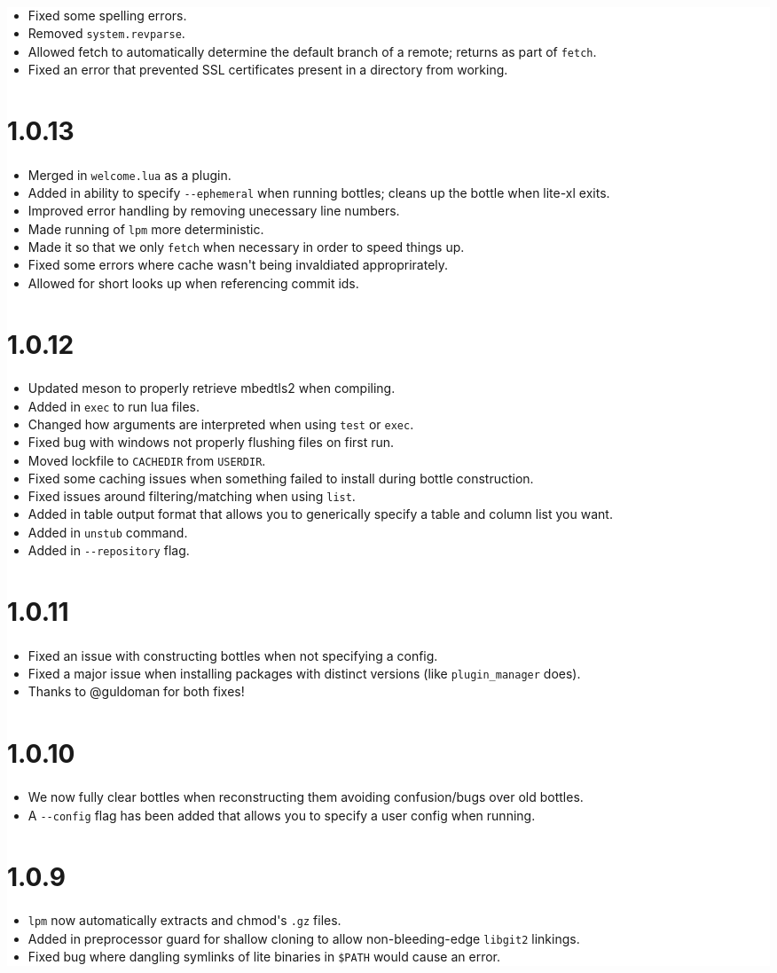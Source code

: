 * Fixed some spelling errors.
* Removed `system.revparse`.
* Allowed fetch to automatically determine the default branch of a remote; returns as part of `fetch`.
* Fixed an error that prevented SSL certificates present in a directory from working.

# 1.0.13

* Merged in `welcome.lua` as a plugin.
* Added in ability to specify `--ephemeral` when running bottles; cleans up the bottle when lite-xl exits.
* Improved error handling by removing unecessary line numbers.
* Made running of `lpm` more deterministic.
* Made it so that we only `fetch` when necessary in order to speed things up.
* Fixed some errors where cache wasn't being invaldiated approprirately.
* Allowed for short looks up when referencing commit ids.

# 1.0.12

* Updated meson to properly retrieve mbedtls2 when compiling.
* Added in `exec` to run lua files.
* Changed how arguments are interpreted when using `test` or `exec`.
* Fixed bug with windows not properly flushing files on first run.
* Moved lockfile to `CACHEDIR` from `USERDIR`.
* Fixed some caching issues when something failed to install during bottle construction.
* Fixed issues around filtering/matching when using `list`.
* Added in table output format that allows you to generically specify a table and column list you want.
* Added in `unstub` command.
* Added in `--repository` flag.

# 1.0.11

* Fixed an issue with constructing bottles when not specifying a config.
* Fixed a major issue when installing packages with distinct versions (like `plugin_manager` does).
* Thanks to @guldoman for both fixes!

# 1.0.10

* We now fully clear bottles when reconstructing them avoiding confusion/bugs over old bottles.
* A `--config` flag has been added that allows you to specify a user config when running.

# 1.0.9

* `lpm` now automatically extracts and chmod's `.gz` files.
* Added in preprocessor guard for shallow cloning to allow non-bleeding-edge `libgit2` linkings.
* Fixed bug where dangling symlinks of lite binaries in `$PATH` would cause an error.
